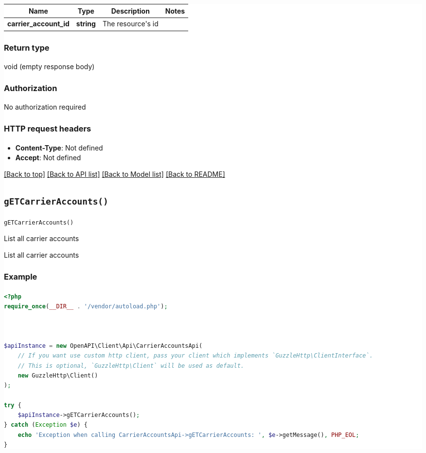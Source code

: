 Name | Type | Description  | Notes
------------- | ------------- | ------------- | -------------
 **carrier_account_id** | **string**| The resource&#39;s id |

### Return type

void (empty response body)

### Authorization

No authorization required

### HTTP request headers

- **Content-Type**: Not defined
- **Accept**: Not defined

[[Back to top]](#) [[Back to API list]](../../README.md#endpoints)
[[Back to Model list]](../../README.md#models)
[[Back to README]](../../README.md)

## `gETCarrierAccounts()`

```php
gETCarrierAccounts()
```

List all carrier accounts

List all carrier accounts

### Example

```php
<?php
require_once(__DIR__ . '/vendor/autoload.php');



$apiInstance = new OpenAPI\Client\Api\CarrierAccountsApi(
    // If you want use custom http client, pass your client which implements `GuzzleHttp\ClientInterface`.
    // This is optional, `GuzzleHttp\Client` will be used as default.
    new GuzzleHttp\Client()
);

try {
    $apiInstance->gETCarrierAccounts();
} catch (Exception $e) {
    echo 'Exception when calling CarrierAccountsApi->gETCarrierAccounts: ', $e->getMessage(), PHP_EOL;
}
```
